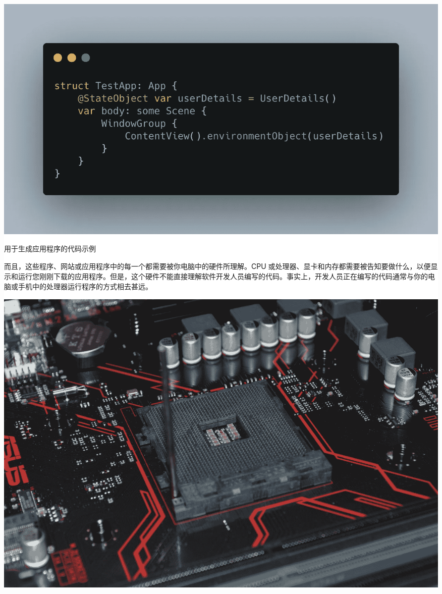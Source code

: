 ![](img/9fca4a1037b29bb34adf474b4c1e3773.png)

用于生成应用程序的代码示例

而且，这些程序、网站或应用程序中的每一个都需要被你电脑中的硬件所理解。CPU 或处理器、显卡和内存都需要被告知要做什么，以便显示和运行您刚刚下载的应用程序。但是，这个硬件不能直接理解软件开发人员编写的代码。事实上，开发人员正在编写的代码通常与你的电脑或手机中的处理器运行程序的方式相去甚远。

![](img/74abb7de0b37cf1b46c760942fdc53ee.png)
